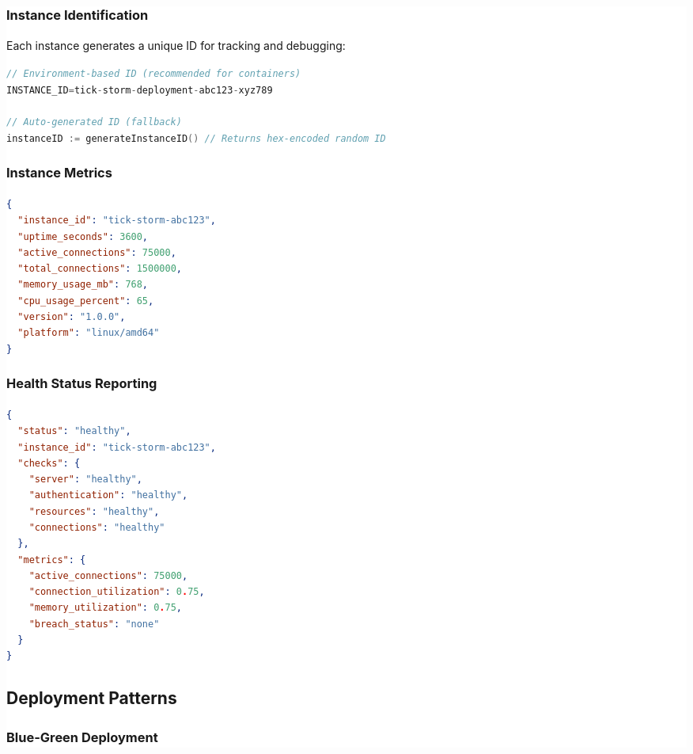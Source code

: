 ### Instance Identification

Each instance generates a unique ID for tracking and debugging:

```go
// Environment-based ID (recommended for containers)
INSTANCE_ID=tick-storm-deployment-abc123-xyz789

// Auto-generated ID (fallback)
instanceID := generateInstanceID() // Returns hex-encoded random ID
```

### Instance Metrics

```json
{
  "instance_id": "tick-storm-abc123",
  "uptime_seconds": 3600,
  "active_connections": 75000,
  "total_connections": 1500000,
  "memory_usage_mb": 768,
  "cpu_usage_percent": 65,
  "version": "1.0.0",
  "platform": "linux/amd64"
}
```

### Health Status Reporting

```json
{
  "status": "healthy",
  "instance_id": "tick-storm-abc123",
  "checks": {
    "server": "healthy",
    "authentication": "healthy",
    "resources": "healthy",
    "connections": "healthy"
  },
  "metrics": {
    "active_connections": 75000,
    "connection_utilization": 0.75,
    "memory_utilization": 0.75,
    "breach_status": "none"
  }
}
```

## Deployment Patterns

### Blue-Green Deployment
